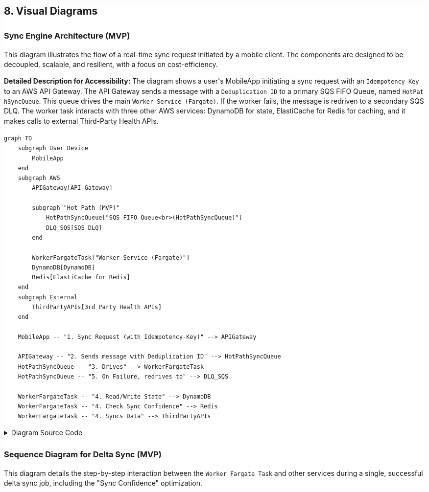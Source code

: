 ## 8. Visual Diagrams

### Sync Engine Architecture (MVP)
This diagram illustrates the flow of a real-time sync request initiated by a mobile client. The components are designed to be decoupled, scalable, and resilient, with a focus on cost-efficiency.

**Detailed Description for Accessibility:**
The diagram shows a user's MobileApp initiating a sync request with an `Idempotency-Key` to an AWS API Gateway. The API Gateway sends a message with a `Deduplication ID` to a primary SQS FIFO Queue, named `HotPathSyncQueue`. This queue drives the main `Worker Service (Fargate)`. If the worker fails, the message is redriven to a secondary SQS DLQ. The worker task interacts with three other AWS services: DynamoDB for state, ElastiCache for Redis for caching, and it makes calls to external Third-Party Health APIs.

```mermaid
graph TD
    subgraph User Device
        MobileApp
    end
    subgraph AWS
        APIGateway[API Gateway]

        subgraph "Hot Path (MVP)"
            HotPathSyncQueue["SQS FIFO Queue<br>(HotPathSyncQueue)"]
            DLQ_SQS[SQS DLQ]
        end

        WorkerFargateTask["Worker Service (Fargate)"]
        DynamoDB[DynamoDB]
        Redis[ElastiCache for Redis]
    end
    subgraph External
        ThirdPartyAPIs[3rd Party Health APIs]
    end

    MobileApp -- "1. Sync Request (with Idempotency-Key)" --> APIGateway

    APIGateway -- "2. Sends message with Deduplication ID" --> HotPathSyncQueue
    HotPathSyncQueue -- "3. Drives" --> WorkerFargateTask
    HotPathSyncQueue -- "5. On Failure, redrives to" --> DLQ_SQS

    WorkerFargateTask -- "4. Read/Write State" --> DynamoDB
    WorkerFargateTask -- "4. Check Sync Confidence" --> Redis
    WorkerFargateTask -- "4. Syncs Data" --> ThirdPartyAPIs
```

<details><summary>Diagram Source Code</summary></details>

### Sequence Diagram for Delta Sync (MVP)

This diagram details the step-by-step interaction between the `Worker Fargate Task` and other services during a single, successful delta sync job, including the "Sync Confidence" optimization.
